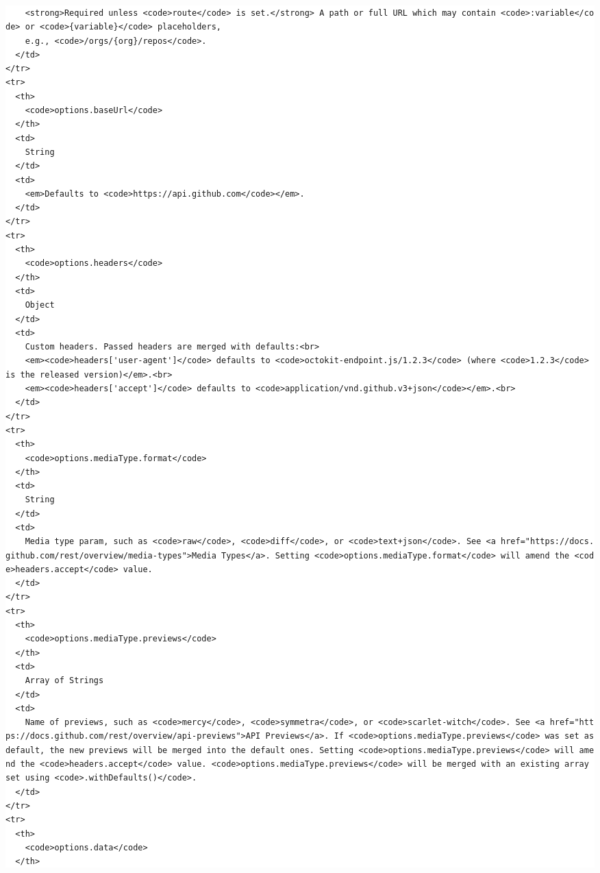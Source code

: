         <strong>Required unless <code>route</code> is set.</strong> A path or full URL which may contain <code>:variable</code> or <code>{variable}</code> placeholders,
        e.g., <code>/orgs/{org}/repos</code>.
      </td>
    </tr>
    <tr>
      <th>
        <code>options.baseUrl</code>
      </th>
      <td>
        String
      </td>
      <td>
        <em>Defaults to <code>https://api.github.com</code></em>.
      </td>
    </tr>
    <tr>
      <th>
        <code>options.headers</code>
      </th>
      <td>
        Object
      </td>
      <td>
        Custom headers. Passed headers are merged with defaults:<br>
        <em><code>headers['user-agent']</code> defaults to <code>octokit-endpoint.js/1.2.3</code> (where <code>1.2.3</code> is the released version)</em>.<br>
        <em><code>headers['accept']</code> defaults to <code>application/vnd.github.v3+json</code></em>.<br>
      </td>
    </tr>
    <tr>
      <th>
        <code>options.mediaType.format</code>
      </th>
      <td>
        String
      </td>
      <td>
        Media type param, such as <code>raw</code>, <code>diff</code>, or <code>text+json</code>. See <a href="https://docs.github.com/rest/overview/media-types">Media Types</a>. Setting <code>options.mediaType.format</code> will amend the <code>headers.accept</code> value.
      </td>
    </tr>
    <tr>
      <th>
        <code>options.mediaType.previews</code>
      </th>
      <td>
        Array of Strings
      </td>
      <td>
        Name of previews, such as <code>mercy</code>, <code>symmetra</code>, or <code>scarlet-witch</code>. See <a href="https://docs.github.com/rest/overview/api-previews">API Previews</a>. If <code>options.mediaType.previews</code> was set as default, the new previews will be merged into the default ones. Setting <code>options.mediaType.previews</code> will amend the <code>headers.accept</code> value. <code>options.mediaType.previews</code> will be merged with an existing array set using <code>.withDefaults()</code>.
      </td>
    </tr>
    <tr>
      <th>
        <code>options.data</code>
      </th>